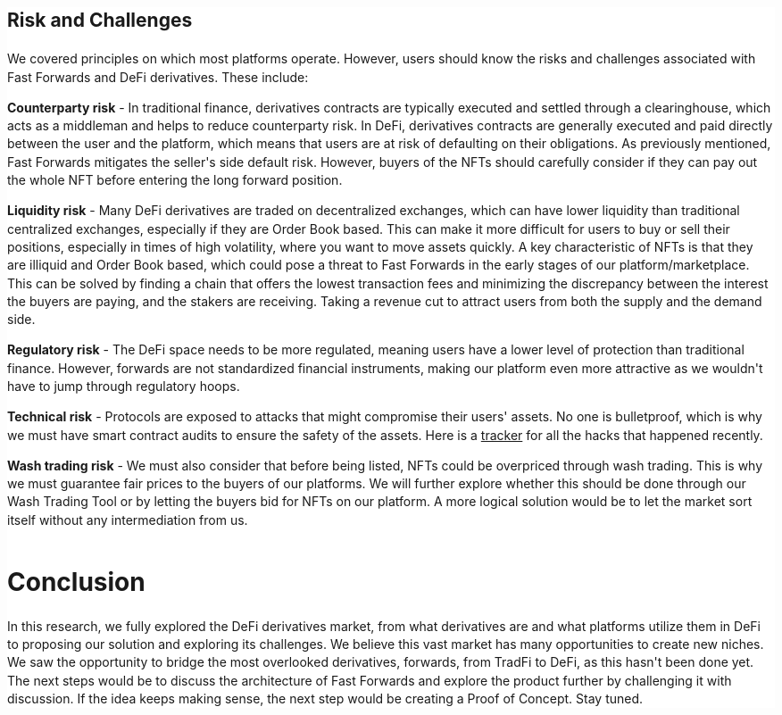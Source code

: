 ## Risk and Challenges

We covered principles on which most platforms operate. However, users
should know the risks and challenges associated with Fast Forwards and
DeFi derivatives. These include:

**Counterparty risk** - In traditional finance, derivatives contracts
are typically executed and settled through a clearinghouse, which acts
as a middleman and helps to reduce counterparty risk. In DeFi,
derivatives contracts are generally executed and paid directly between
the user and the platform, which means that users are at risk of
defaulting on their obligations. As previously mentioned, Fast Forwards
mitigates the seller's side default risk. However, buyers of the NFTs
should carefully consider if they can pay out the whole NFT before
entering the long forward position.

**Liquidity risk** - Many DeFi derivatives are traded on decentralized
exchanges, which can have lower liquidity than traditional centralized
exchanges, especially if they are Order Book based. This can make it
more difficult for users to buy or sell their positions, especially in
times of high volatility, where you want to move assets quickly. A key
characteristic of NFTs is that they are illiquid and Order Book based,
which could pose a threat to Fast Forwards in the early stages of our
platform/marketplace. This can be solved by finding a chain that offers
the lowest transaction fees and minimizing the discrepancy between the
interest the buyers are paying, and the stakers are receiving. Taking a
revenue cut to attract users from both the supply and the demand side.

**Regulatory risk** - The DeFi space needs to be more regulated, meaning
users have a lower level of protection than traditional finance.
However, forwards are not standardized financial instruments, making our
platform even more attractive as we wouldn't have to jump through
regulatory hoops.

**Technical risk** - Protocols are exposed to attacks that might
compromise their users' assets. No one is bulletproof, which is why we
must have smart contract audits to ensure the safety of the assets. Here
is a [tracker](https://defillama.com/hacks) for all the hacks that
happened recently.

**Wash trading risk** - We must also consider that before being listed,
NFTs could be overpriced through wash trading. This is why we must
guarantee fair prices to the buyers of our platforms. We will further
explore whether this should be done through our Wash Trading Tool or by
letting the buyers bid for NFTs on our platform. A more logical solution
would be to let the market sort itself without any intermediation from
us.

# Conclusion

In this research, we fully explored the DeFi derivatives market, from
what derivatives are and what platforms utilize them in DeFi to
proposing our solution and exploring its challenges. We believe this
vast market has many opportunities to create new niches. We saw the
opportunity to bridge the most overlooked derivatives, forwards, from
TradFi to DeFi, as this hasn't been done yet. The next steps would be to
discuss the architecture of Fast Forwards and explore the product
further by challenging it with discussion. If the idea keeps making
sense, the next step would be creating a Proof of Concept. Stay tuned.
